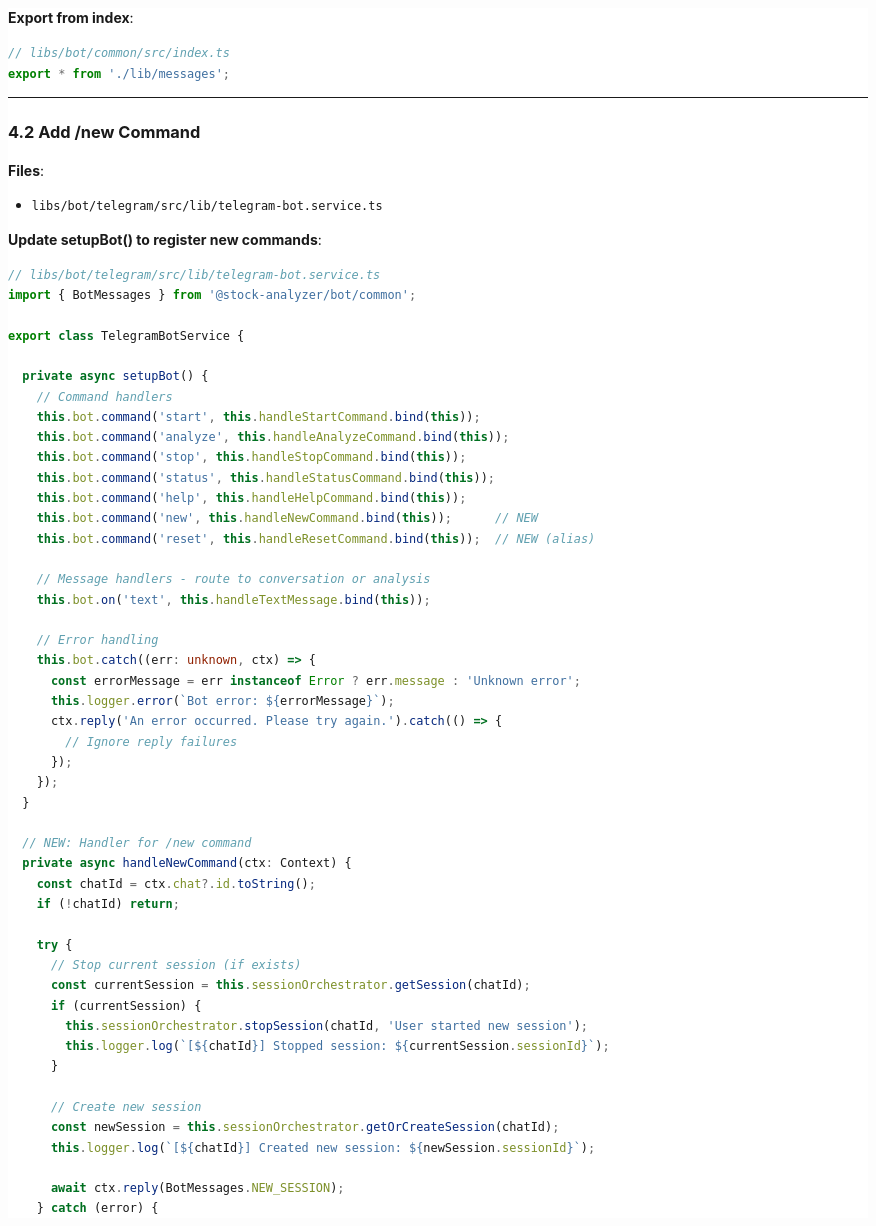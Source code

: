 ```typescript
```

**Export from index**:

```typescript
// libs/bot/common/src/index.ts
export * from './lib/messages';
```

---

### 4.2 Add /new Command

**Files**:
- `libs/bot/telegram/src/lib/telegram-bot.service.ts`

**Update setupBot() to register new commands**:

```typescript
// libs/bot/telegram/src/lib/telegram-bot.service.ts
import { BotMessages } from '@stock-analyzer/bot/common';

export class TelegramBotService {

  private async setupBot() {
    // Command handlers
    this.bot.command('start', this.handleStartCommand.bind(this));
    this.bot.command('analyze', this.handleAnalyzeCommand.bind(this));
    this.bot.command('stop', this.handleStopCommand.bind(this));
    this.bot.command('status', this.handleStatusCommand.bind(this));
    this.bot.command('help', this.handleHelpCommand.bind(this));
    this.bot.command('new', this.handleNewCommand.bind(this));      // NEW
    this.bot.command('reset', this.handleResetCommand.bind(this));  // NEW (alias)

    // Message handlers - route to conversation or analysis
    this.bot.on('text', this.handleTextMessage.bind(this));

    // Error handling
    this.bot.catch((err: unknown, ctx) => {
      const errorMessage = err instanceof Error ? err.message : 'Unknown error';
      this.logger.error(`Bot error: ${errorMessage}`);
      ctx.reply('An error occurred. Please try again.').catch(() => {
        // Ignore reply failures
      });
    });
  }

  // NEW: Handler for /new command
  private async handleNewCommand(ctx: Context) {
    const chatId = ctx.chat?.id.toString();
    if (!chatId) return;

    try {
      // Stop current session (if exists)
      const currentSession = this.sessionOrchestrator.getSession(chatId);
      if (currentSession) {
        this.sessionOrchestrator.stopSession(chatId, 'User started new session');
        this.logger.log(`[${chatId}] Stopped session: ${currentSession.sessionId}`);
      }

      // Create new session
      const newSession = this.sessionOrchestrator.getOrCreateSession(chatId);
      this.logger.log(`[${chatId}] Created new session: ${newSession.sessionId}`);

      await ctx.reply(BotMessages.NEW_SESSION);
    } catch (error) {
```